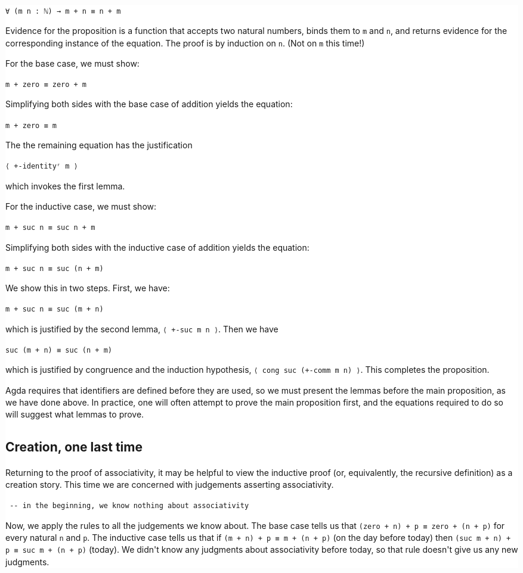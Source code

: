     ∀ (m n : ℕ) → m + n ≡ n + m

Evidence for the proposition is a function that accepts two
natural numbers, binds them to `m` and `n`, and returns evidence for the
corresponding instance of the equation.  The proof is by
induction on `n`.  (Not on `m` this time!)

For the base case, we must show:

    m + zero ≡ zero + m

Simplifying both sides with the base case of addition yields the equation:

    m + zero ≡ m

The the remaining equation has the justification

    ⟨ +-identityʳ m ⟩

which invokes the first lemma.

For the inductive case, we must show:

    m + suc n ≡ suc n + m

Simplifying both sides with the inductive case of addition yields the equation:

    m + suc n ≡ suc (n + m)

We show this in two steps.  First, we have:

    m + suc n ≡ suc (m + n)

which is justified by the second lemma, `⟨ +-suc m n ⟩`.  Then we
have

    suc (m + n) ≡ suc (n + m)

which is justified by congruence and the induction hypothesis,
`⟨ cong suc (+-comm m n) ⟩`.  This completes the proposition.

Agda requires that identifiers are defined before they are used,
so we must present the lemmas before the main proposition, as we
have done above.  In practice, one will often attempt to prove
the main proposition first, and the equations required to do so
will suggest what lemmas to prove.



## Creation, one last time

Returning to the proof of associativity, it may be helpful to view the inductive
proof (or, equivalently, the recursive definition) as a creation story.  This
time we are concerned with judgements asserting associativity.

     -- in the beginning, we know nothing about associativity

Now, we apply the rules to all the judgements we know about.  The base
case tells us that `(zero + n) + p ≡ zero + (n + p)` for every natural
`n` and `p`.  The inductive case tells us that if `(m + n) + p ≡ m +
(n + p)` (on the day before today) then
`(suc m + n) + p ≡ suc m + (n + p)` (today).
We didn't know any judgments about associativity before today, so that
rule doesn't give us any new judgments.
